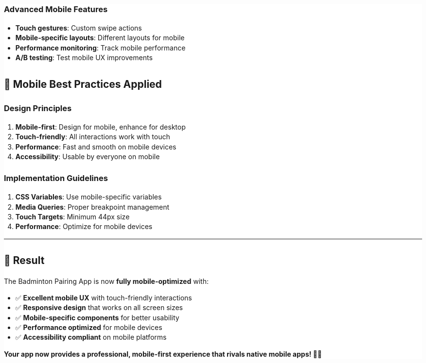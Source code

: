 ### **Advanced Mobile Features**
- **Touch gestures**: Custom swipe actions
- **Mobile-specific layouts**: Different layouts for mobile
- **Performance monitoring**: Track mobile performance
- **A/B testing**: Test mobile UX improvements

## 📱 **Mobile Best Practices Applied**

### **Design Principles**
1. **Mobile-first**: Design for mobile, enhance for desktop
2. **Touch-friendly**: All interactions work with touch
3. **Performance**: Fast and smooth on mobile devices
4. **Accessibility**: Usable by everyone on mobile

### **Implementation Guidelines**
1. **CSS Variables**: Use mobile-specific variables
2. **Media Queries**: Proper breakpoint management
3. **Touch Targets**: Minimum 44px size
4. **Performance**: Optimize for mobile devices

---

## 🎉 **Result**

The Badminton Pairing App is now **fully mobile-optimized** with:
- ✅ **Excellent mobile UX** with touch-friendly interactions
- ✅ **Responsive design** that works on all screen sizes
- ✅ **Mobile-specific components** for better usability
- ✅ **Performance optimized** for mobile devices
- ✅ **Accessibility compliant** on mobile platforms

**Your app now provides a professional, mobile-first experience that rivals native mobile apps! 🚀📱** 